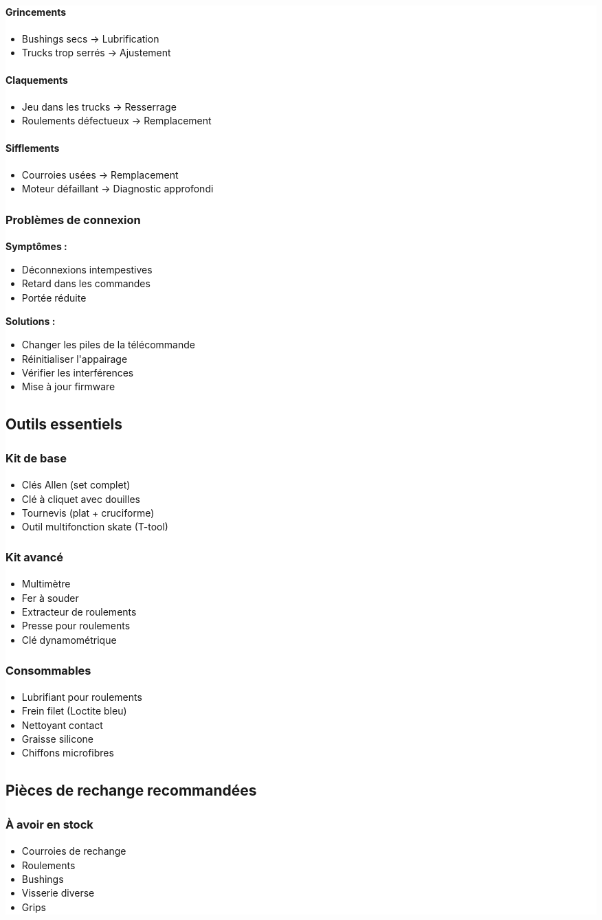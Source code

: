 #### Grincements
- Bushings secs → Lubrification
- Trucks trop serrés → Ajustement

#### Claquements
- Jeu dans les trucks → Resserrage
- Roulements défectueux → Remplacement

#### Sifflements
- Courroies usées → Remplacement
- Moteur défaillant → Diagnostic approfondi

### Problèmes de connexion

**Symptômes :**
- Déconnexions intempestives
- Retard dans les commandes
- Portée réduite

**Solutions :**
- Changer les piles de la télécommande
- Réinitialiser l'appairage
- Vérifier les interférences
- Mise à jour firmware

## Outils essentiels

### Kit de base
- Clés Allen (set complet)
- Clé à cliquet avec douilles
- Tournevis (plat + cruciforme)
- Outil multifonction skate (T-tool)

### Kit avancé
- Multimètre
- Fer à souder
- Extracteur de roulements
- Presse pour roulements
- Clé dynamométrique

### Consommables
- Lubrifiant pour roulements
- Frein filet (Loctite bleu)
- Nettoyant contact
- Graisse silicone
- Chiffons microfibres

## Pièces de rechange recommandées

### À avoir en stock
- Courroies de rechange
- Roulements
- Bushings
- Visserie diverse
- Grips
